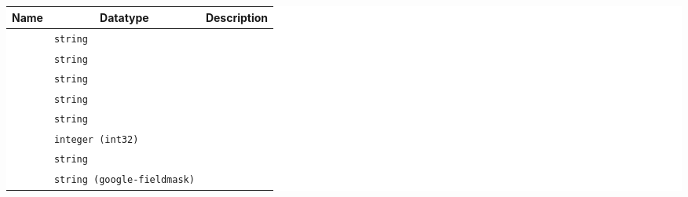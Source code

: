 <table>
<thead>
    <tr>
    <th>Name</th>
    <th>Datatype</th>
    <th>Description</th>
    </tr>
</thead>
<tbody>
<tr id="parameter-locationsId">
    <td><CopyableCode code="locationsId" /></td>
    <td><code>string</code></td>
    <td></td>
</tr>
<tr id="parameter-projectsId">
    <td><CopyableCode code="projectsId" /></td>
    <td><code>string</code></td>
    <td></td>
</tr>
<tr id="parameter-schedulesId">
    <td><CopyableCode code="schedulesId" /></td>
    <td><code>string</code></td>
    <td></td>
</tr>
<tr id="parameter-filter">
    <td><CopyableCode code="filter" /></td>
    <td><code>string</code></td>
    <td></td>
</tr>
<tr id="parameter-orderBy">
    <td><CopyableCode code="orderBy" /></td>
    <td><code>string</code></td>
    <td></td>
</tr>
<tr id="parameter-pageSize">
    <td><CopyableCode code="pageSize" /></td>
    <td><code>integer (int32)</code></td>
    <td></td>
</tr>
<tr id="parameter-pageToken">
    <td><CopyableCode code="pageToken" /></td>
    <td><code>string</code></td>
    <td></td>
</tr>
<tr id="parameter-updateMask">
    <td><CopyableCode code="updateMask" /></td>
    <td><code>string (google-fieldmask)</code></td>
    <td></td>
</tr>
</tbody>
</table>
